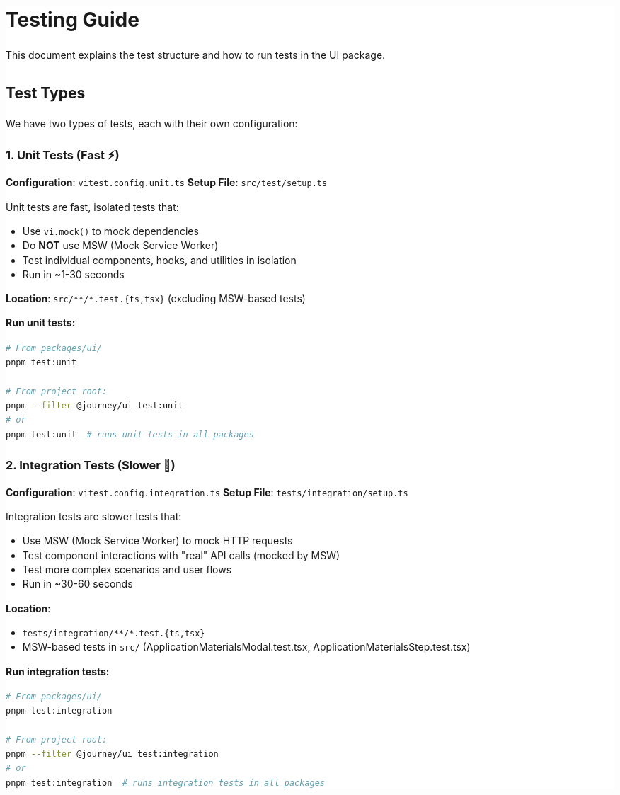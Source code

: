 # Testing Guide

This document explains the test structure and how to run tests in the UI package.

## Test Types

We have two types of tests, each with their own configuration:

### 1. Unit Tests (Fast ⚡️)

**Configuration**: `vitest.config.unit.ts`
**Setup File**: `src/test/setup.ts`

Unit tests are fast, isolated tests that:
- Use `vi.mock()` to mock dependencies
- Do **NOT** use MSW (Mock Service Worker)
- Test individual components, hooks, and utilities in isolation
- Run in ~1-30 seconds

**Location**: `src/**/*.test.{ts,tsx}` (excluding MSW-based tests)

**Run unit tests:**
```bash
# From packages/ui/
pnpm test:unit

# From project root:
pnpm --filter @journey/ui test:unit
# or
pnpm test:unit  # runs unit tests in all packages
```

### 2. Integration Tests (Slower 🐢)

**Configuration**: `vitest.config.integration.ts`
**Setup File**: `tests/integration/setup.ts`

Integration tests are slower tests that:
- Use MSW (Mock Service Worker) to mock HTTP requests
- Test component interactions with "real" API calls (mocked by MSW)
- Test more complex scenarios and user flows
- Run in ~30-60 seconds

**Location**:
- `tests/integration/**/*.test.{ts,tsx}`
- MSW-based tests in `src/` (ApplicationMaterialsModal.test.tsx, ApplicationMaterialsStep.test.tsx)

**Run integration tests:**
```bash
# From packages/ui/
pnpm test:integration

# From project root:
pnpm --filter @journey/ui test:integration
# or
pnpm test:integration  # runs integration tests in all packages
```
